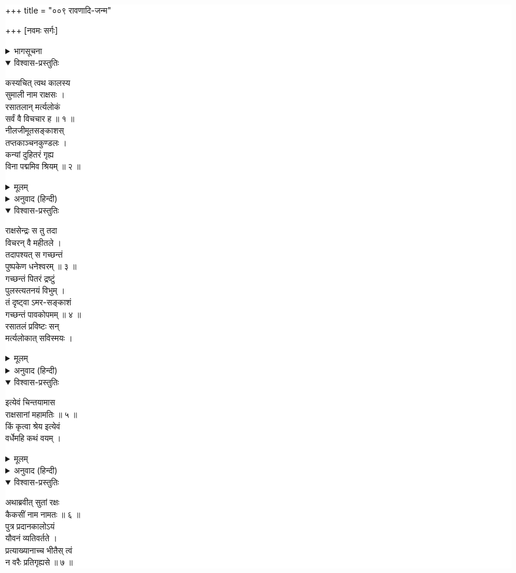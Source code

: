 +++
title = "००९ रावणादि-जन्म"

+++
[नवमः सर्गः]



<details><summary>भागसूचना</summary></details>

<details open><summary>विश्वास-प्रस्तुतिः</summary>

कस्यचित् त्वथ कालस्य  
सुमाली नाम राक्षसः ।  
रसातलान् मर्त्यलोकं  
सर्वं वै विचचार ह ॥ १ ॥  
नीलजीमूतसङ्काशस्  
तप्तकाञ्चनकुण्डलः ।  
कन्यां दुहितरं गृह्य  
विना पद्ममिव श्रियम् ॥ २ ॥
</details>

<details><summary>मूलम्</summary></details>

<details><summary>अनुवाद (हिन्दी)</summary></details>

<details open><summary>विश्वास-प्रस्तुतिः</summary>

राक्षसेन्द्रः स तु तदा  
विचरन् वै महीतले ।  
तदापश्यत् स गच्छन्तं  
पुष्पकेण धनेश्वरम् ॥ ३ ॥  
गच्छन्तं पितरं द्रष्टुं  
पुलस्त्यतनयं विभुम् ।  
तं दृष्ट्वा ऽमर-सङ्काशं  
गच्छन्तं पावकोपमम् ॥ ४ ॥  
रसातलं प्रविष्टः सन्  
मर्त्यलोकात् सविस्मयः ।
</details>

<details><summary>मूलम्</summary></details>

<details><summary>अनुवाद (हिन्दी)</summary></details>

<details open><summary>विश्वास-प्रस्तुतिः</summary>

इत्येवं चिन्तयामास  
राक्षसानां महामतिः ॥ ५ ॥  
किं कृत्वा श्रेय इत्येवं  
वर्धेमहि कथं वयम् ।
</details>

<details><summary>मूलम्</summary></details>

<details><summary>अनुवाद (हिन्दी)</summary></details>

<details open><summary>विश्वास-प्रस्तुतिः</summary>

अथाब्रवीत् सुतां रक्षः  
कैकसीं नाम नामतः ॥ ६ ॥  
पुत्र प्रदानकालोऽयं  
यौवनं व्यतिवर्तते ।  
प्रत्याख्यानाच्च भीतैस् त्वं  
न वरैः प्रतिगृह्यसे ॥ ७ ॥
</details>

